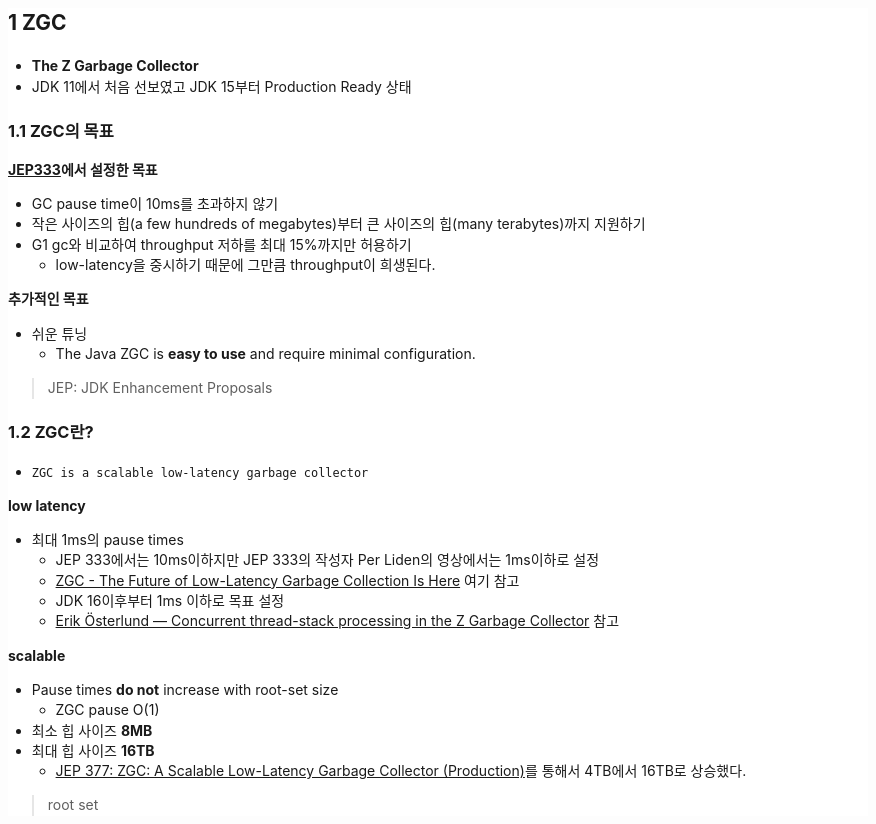 ## 1 **ZGC**

- **The Z Garbage Collector**
- JDK 11에서 처음 선보였고 JDK 15부터 Production Ready 상태

### 1.1 ZGC의 목표

**[JEP333](https://openjdk.org/jeps/333)에서 설정한 목표**

- GC pause time이 10ms를 초과하지 않기
- 작은 사이즈의 힙(a few hundreds of megabytes)부터 큰 사이즈의 힙(many terabytes)까지 지원하기
- G1 gc와 비교하여 throughput 저하를 최대 15%까지만 허용하기
	- low-latency을 중시하기 때문에 그만큼 throughput이 희생된다.

**추가적인 목표**

- 쉬운 튜닝
	- The Java ZGC is **easy to use** and require minimal configuration.

> JEP: JDK Enhancement Proposals

### 1.2 ZGC란?

- `ZGC is a scalable low-latency garbage collector`

**low latency**

- 최대 1ms의 pause times
	- JEP 333에서는 10ms이하지만 JEP 333의 작성자 Per Liden의 영상에서는 1ms이하로 설정
	- [ZGC - The Future of Low-Latency Garbage Collection Is Here](https://www.youtube.com/watch?v=OcfvBoyTvA8&t=1s) 여기 참고
	- JDK 16이후부터 1ms 이하로 목표 설정
	- [Erik Österlund — Concurrent thread-stack processing in the Z Garbage Collector](https://www.youtube.com/watch?v=zsrSUs65xZA&t=821s) 참고

**scalable**

- Pause times **do not** increase with root-set size
	- ZGC pause O(1)
- 최소 힙 사이즈 **8MB**
- 최대 힙 사이즈 **16TB**
	- [JEP 377: ZGC: A Scalable Low-Latency Garbage Collector (Production)](https://openjdk.org/jeps/377)를 통해서 4TB에서 16TB로 상승했다.

> root set
>